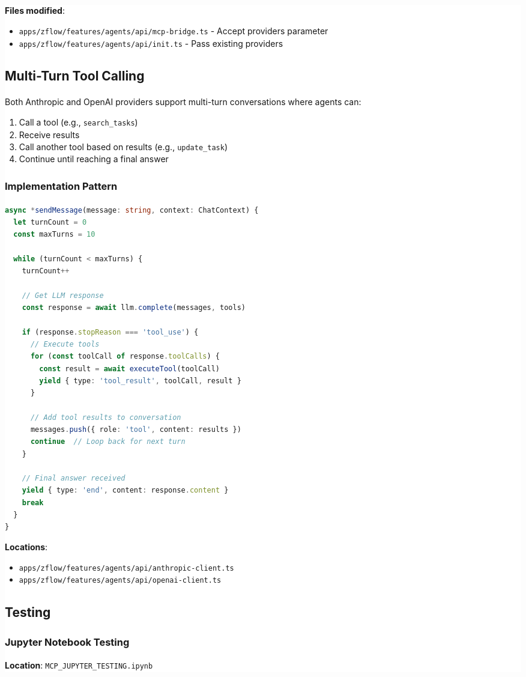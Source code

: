 **Files modified**:
- `apps/zflow/features/agents/api/mcp-bridge.ts` - Accept providers parameter
- `apps/zflow/features/agents/api/init.ts` - Pass existing providers

## Multi-Turn Tool Calling

Both Anthropic and OpenAI providers support multi-turn conversations where agents can:
1. Call a tool (e.g., `search_tasks`)
2. Receive results
3. Call another tool based on results (e.g., `update_task`)
4. Continue until reaching a final answer

### Implementation Pattern
```typescript
async *sendMessage(message: string, context: ChatContext) {
  let turnCount = 0
  const maxTurns = 10

  while (turnCount < maxTurns) {
    turnCount++

    // Get LLM response
    const response = await llm.complete(messages, tools)

    if (response.stopReason === 'tool_use') {
      // Execute tools
      for (const toolCall of response.toolCalls) {
        const result = await executeTool(toolCall)
        yield { type: 'tool_result', toolCall, result }
      }

      // Add tool results to conversation
      messages.push({ role: 'tool', content: results })
      continue  // Loop back for next turn
    }

    // Final answer received
    yield { type: 'end', content: response.content }
    break
  }
}
```

**Locations**:
- `apps/zflow/features/agents/api/anthropic-client.ts`
- `apps/zflow/features/agents/api/openai-client.ts`

## Testing

### Jupyter Notebook Testing
**Location**: `MCP_JUPYTER_TESTING.ipynb`
